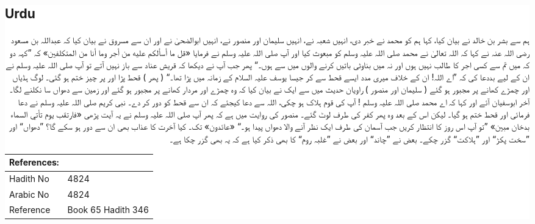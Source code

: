 ## Urdu


<div dir="rtl" lang="ur" style={{fontSize:'larger',backgroundColor:'#f8f9fa',padding:20}}>
ہم سے بشر بن خالد نے بیان کیا، کہا ہم کو محمد نے خبر دی، انہیں شعبہ نے، انہیں سلیمان اور منصور نے، انہیں ابوالضحیٰ نے اور ان سے مسروق نے بیان کیا کہ عبداللہ بن مسعود رضی اللہ عنہ نے کہا کہ اللہ تعالیٰ نے محمد صلی اللہ علیہ وسلم کو مبعوث کیا اور آپ صلی اللہ علیہ وسلم نے فرمایا «قل ما أسألكم عليه من أجر وما أنا من المتكلفين‏» کہ ”کہہ دو کہ میں تم سے کسی اجر کا طالب نہیں ہوں اور نہ میں بناوٹی باتیں کرنے والوں میں سے ہوں۔“ پھر جب آپ نے دیکھا کہ قریش عناد سے باز نہیں آتے تو آپ صلی اللہ علیہ وسلم نے ان کے لیے بددعا کی کہ ”اے اللہ! ان کے خلاف میری مدد ایسے قحط سے کر جیسا یوسف علیہ السلام کے زمانہ میں پڑا تھا۔“ ( پھر ) قحط پڑا اور پر چیز ختم ہو گئی۔ لوگ ہڈیاں اور چمڑے کھانے پر مجبور ہو گئے ( سلیمان اور منصور ) راویان حدیث میں سے ایک نے بیان کیا کہ وہ چمڑے اور مردار کھانے پر مجبور ہو گئے اور زمین سے دھواں سا نکلنے لگا۔ آخر ابوسفیان آئے اور کہا کہ اے محمد صلی اللہ علیہ وسلم ! آپ کی قوم ہلاک ہو چکی، اللہ سے دعا کیجئے کہ ان سے قحط کو دور کر دے۔ نبی کریم صلی اللہ علیہ وسلم نے دعا فرمائی اور قحط ختم ہو گیا۔ لیکن اس کے بعد وہ پھر کفر کی طرف لوٹ گئے۔ منصور کی روایت میں ہے کہ پھر آپ صلی اللہ علیہ وسلم نے یہ آیت پڑھی «فارتقب يوم تأتي السماء بدخان مبين‏» ”تو آپ اس روز کا انتظار کریں جب آسمان کی طرف ایک نظر آنے والا دھواں پیدا ہو۔“ «عائدون‏» تک۔ کیا آخرت کا عذاب بھی ان سے دور ہو سکے گا؟ ”دھواں“ اور ”سخت پکڑ“ اور ”ہلاکت“ گزر چکے۔ بعض نے ”چاند“ اور بعض نے ”غلبہ روم“ کا بھی ذکر کیا ہے کہ یہ بھی گزر چکا ہے۔
</div>
<div style={{backgroundColor:'#f8f9fa',padding:20, marginBottom: 10}}><table> <thead> <tr> <th>References:</th> <th></th> </tr> </thead> <tbody><tr><td>Hadith No</td><td>4824</td></tr><tr><td>Arabic No</td><td>4824</td></tr><tr><td>Reference</td><td>Book 65 Hadith 346</td></tr></tbody></table></div>